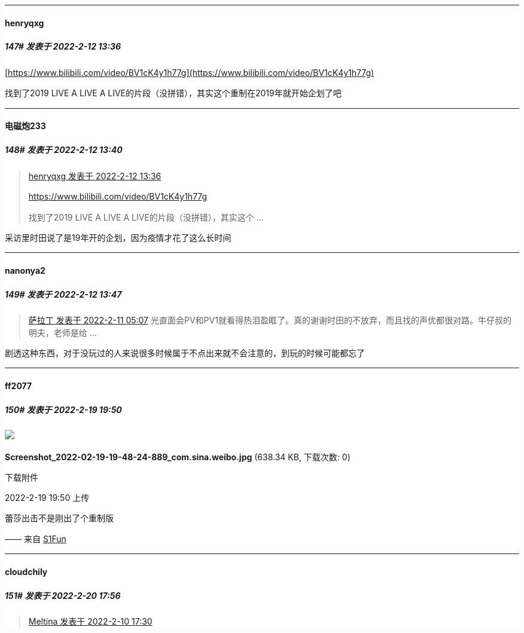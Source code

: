 *****

####  henryqxg  
##### 147#       发表于 2022-2-12 13:36

[https://www.bilibili.com/video/BV1cK4y1h77g](https://www.bilibili.com/video/BV1cK4y1h77g)

找到了2019 LIVE A LIVE A LIVE的片段（没拼错），其实这个重制在2019年就开始企划了吧

*****

####  电磁炮233  
##### 148#       发表于 2022-2-12 13:40

<blockquote><a href="httphttps://bbs.saraba1st.com/2b/forum.php?mod=redirect&amp;goto=findpost&amp;pid=54653027&amp;ptid=2051670" target="_blank">henryqxg 发表于 2022-2-12 13:36</a>

https://www.bilibili.com/video/BV1cK4y1h77g

找到了2019 LIVE A LIVE A LIVE的片段（没拼错），其实这个 ...</blockquote>
采访里时田说了是19年开的企划，因为疫情才花了这么长时间

*****

####  nanonya2  
##### 149#       发表于 2022-2-12 13:47

<blockquote><a href="httphttps://bbs.saraba1st.com/2b/forum.php?mod=redirect&amp;goto=findpost&amp;pid=54634650&amp;ptid=2051670" target="_blank">萨拉丁 发表于 2022-2-11 05:07</a>
光直面会PV和PV1就看得热泪盈眶了。真的谢谢时田的不放弃，而且找的声优都很对路。牛仔叔的明夫，老师是给 ...</blockquote>
剧透这种东西，对于没玩过的人来说很多时候属于不点出来就不会注意的，到玩的时候可能都忘了

*****

####  ff2077  
##### 150#       发表于 2022-2-19 19:50

<img src="https://img.saraba1st.com/forum/202202/19/195027wb186wwbbmbu7335.jpg" referrerpolicy="no-referrer">

<strong>Screenshot_2022-02-19-19-48-24-889_com.sina.weibo.jpg</strong> (638.34 KB, 下载次数: 0)

下载附件

2022-2-19 19:50 上传

蕾莎出击不是刚出了个重制版

—— 来自 [S1Fun](https://s1fun.koalcat.com)



*****

####  cloudchily  
##### 151#       发表于 2022-2-20 17:56

<blockquote><a href="httphttps://bbs.saraba1st.com/2b/forum.php?mod=redirect&amp;goto=findpost&amp;pid=54625266&amp;ptid=2051670" target="_blank">Meltina 发表于 2022-2-10 17:30</a>
